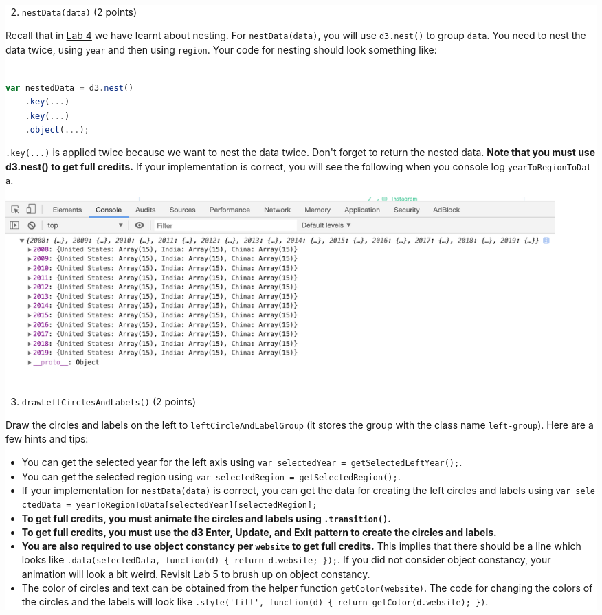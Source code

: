 2. `nestData(data)` (2 points)

Recall that in [Lab 4](https://github.gatech.edu/CS-7450/Fall-2019-Labs/wiki/Lab-4:-D3-Selections-and-Grouping) we have learnt about nesting. For `nestData(data)`, you will use `d3.nest()` to group `data`. You need to nest the data twice, using `year` and then using `region`. Your code for nesting should look something like:

```javascript

var nestedData = d3.nest()
	.key(...)
	.key(...)
	.object(...);

```

`.key(...)` is applied twice because we want to nest the data twice. Don't forget to return the nested data. **Note that you must use d3.nest() to get full credits.** If your implementation is correct, you will see the following when you console log `yearToRegionToData`.

<kbd>
<img src="images/console.png" width="800" />
</kbd>
<br/><br/>
  
3. `drawLeftCirclesAndLabels()` (2 points)

Draw the circles and labels on the left to `leftCircleAndLabelGroup` (it stores the group with the class name `left-group`). Here are a few hints and tips:

* You can get the selected year for the left axis using `var selectedYear = getSelectedLeftYear();`.
* You can get the selected region using `var selectedRegion = getSelectedRegion();`.
* If your implementation for `nestData(data)` is correct, you can get the data for creating the left circles and labels using `var selectedData = yearToRegionToData[selectedYear][selectedRegion];`
* **To get full credits, you must animate the circles and labels using `.transition()`.** 
* **To get full credits, you must use the d3 Enter, Update, and Exit pattern to create the circles and labels.** 
* **You are also required to use object constancy per `website` to get full credits.** This implies that there should be a line which looks like `.data(selectedData, function(d) { return d.website; });`. If you did not consider object constancy, your animation will look a bit weird. Revisit [Lab 5](https://github.gatech.edu/CS-7450/Fall-2019-Labs/wiki/Lab-5:-D3-Enter,-Update-and-Exit) to brush up on object constancy.
* The color of circles and text can be obtained from the helper function `getColor(website)`. The code for changing the colors of the circles and the labels will look like `.style('fill', function(d) { return getColor(d.website); })`.
